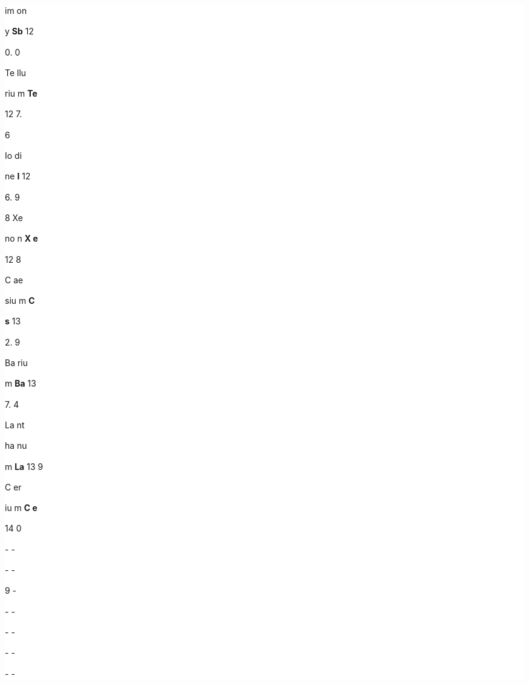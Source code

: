 im on

y **Sb** 12

0\. 0

Te llu

riu m **Te**

12 7.

6

Io di

ne **I** 12

6\. 9

8 Xe

no n **X e**

12 8

C ae

siu m **C**

**s** 13

2\. 9

Ba riu

m **Ba** 13

7\. 4

La nt

ha nu

m **La** 13 9

C er

iu m **C e**

14 0

\- -

\- -

9 -

\- -

\- -

\- -

\- -
